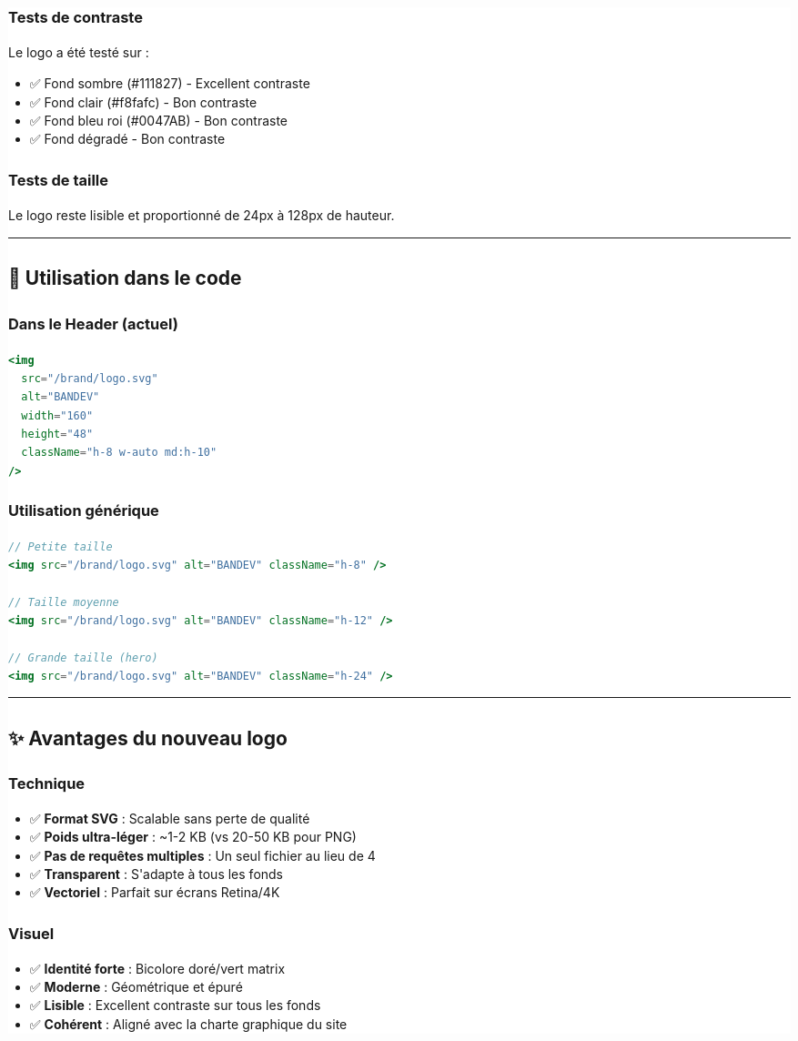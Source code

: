 ### Tests de contraste
Le logo a été testé sur :
- ✅ Fond sombre (#111827) - Excellent contraste
- ✅ Fond clair (#f8fafc) - Bon contraste
- ✅ Fond bleu roi (#0047AB) - Bon contraste
- ✅ Fond dégradé - Bon contraste

### Tests de taille
Le logo reste lisible et proportionné de 24px à 128px de hauteur.

---

## 🚀 Utilisation dans le code

### Dans le Header (actuel)
```jsx
<img
  src="/brand/logo.svg"
  alt="BANDEV"
  width="160"
  height="48"
  className="h-8 w-auto md:h-10"
/>
```

### Utilisation générique
```jsx
// Petite taille
<img src="/brand/logo.svg" alt="BANDEV" className="h-8" />

// Taille moyenne
<img src="/brand/logo.svg" alt="BANDEV" className="h-12" />

// Grande taille (hero)
<img src="/brand/logo.svg" alt="BANDEV" className="h-24" />
```

---

## ✨ Avantages du nouveau logo

### Technique
- ✅ **Format SVG** : Scalable sans perte de qualité
- ✅ **Poids ultra-léger** : ~1-2 KB (vs 20-50 KB pour PNG)
- ✅ **Pas de requêtes multiples** : Un seul fichier au lieu de 4
- ✅ **Transparent** : S'adapte à tous les fonds
- ✅ **Vectoriel** : Parfait sur écrans Retina/4K

### Visuel
- ✅ **Identité forte** : Bicolore doré/vert matrix
- ✅ **Moderne** : Géométrique et épuré
- ✅ **Lisible** : Excellent contraste sur tous les fonds
- ✅ **Cohérent** : Aligné avec la charte graphique du site
